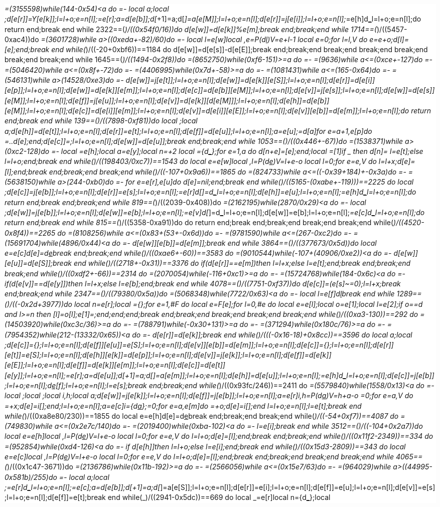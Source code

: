 _=(3155598)while(144-0x54)<a do _=-_ local a;local _;d[e[r]]=Y[e[k]];l=l+o;e=n[l];_=e[r];a=d[e[b]];d[_+1]=a;d[_]=a[e[M]];l=l+o;e=n[l];d[e[r]]=j[e[i]];l=l+o;e=n[l];_=e[h]d[_](g(d,_+x,e[u]))l=l+o;e=n[l];do return end;break end while 2322==(_)/((0x54f0/16))do d[e[w]]=d[e[k]]%e[m];break end;break;end while 1714==(_)/((5457-0xac4))do _=(3601728)while a>((0xeda+-82)/60)do _=-_ local l=e[w]local _,e=P(d[l](g(d,l+1,e[k])))V=e+l-1 local e=0;for l=l,V do e=e+o;d[l]=_[e];end;break end while(_)/((-20+0xbf6))==1184 do d[e[w]]=d[e[s]]-d[e[E]];break end;break;end break;end break;end break;end break;end break;end while 1645==(_)/((1494-0x2f8))do _=(8652750)while(0xf6-151)>=a do _=-_ _=(9636)while a<=(0xce+-127)do _=-_ _=(5046420)while a<=(0x8f+-72)do _=-_ _=(4406995)while(0x7d+-58)>=a do _=-_ _=(1081431)while a<=(165-0x64)do _=-_ _=(546131)while a>(14528/0xe3)do _=-_ d[e[w]]=j[e[t]];l=l+o;e=n[l];d[e[w]]=d[e[k]][e[S]];l=l+o;e=n[l];d[e[r]]=d[e[i]][e[p]];l=l+o;e=n[l];d[e[w]]=d[e[k]][e[m]];l=l+o;e=n[l];d[e[c]]=d[e[b]][e[M]];l=l+o;e=n[l];d[e[v]]=j[e[s]];l=l+o;e=n[l];d[e[w]]=d[e[s]][e[M]];l=l+o;e=n[l];d[e[f]]=j[e[u]];l=l+o;e=n[l];d[e[v]]=d[e[k]][d[e[M]]];l=l+o;e=n[l];d[e[h]]=d[e[b]][e[M]];l=l+o;e=n[l];d[e[c]]=d[e[i]][e[m]];l=l+o;e=n[l];d[e[v]]=d[e[i]][e[E]];l=l+o;e=n[l];d[e[v]][e[b]]=d[e[m]];l=l+o;e=n[l];do return end;break end while 139==(_)/((7898-0xf81))do local _;local a;d[e[h]]=d[e[t]];l=l+o;e=n[l];d[e[r]]=e[t];l=l+o;e=n[l];d[e[f]]=d[e[u]];l=l+o;e=n[l];a=e[u];_=d[a]for e=a+1,e[p]do _=_..d[e];end;d[e[c]]=_;l=l+o;e=n[l];d[e[w]]=d[e[u]];break end;break;end while 1053==(_)/((0x446+-67))do _=(1538371)while a>(0xc2-128)do _=-_ local _=e[h];local a=e[y];local n=_+2 local _={d[_](d[_+1],d[n])};for e=1,a do d[n+e]=_[e];end;local _=_[1]if _ then d[n]=_ l=e[t];else l=l+o;end;break end while(_)/((198403/0xc7))==1543 do local e=e[w]local _,l=P(d[e]())V=l+e-o local l=0;for e=e,V do l=l+x;d[e]=_[l];end;break end;break;end break;end while(_)/((-107+0x9a6))==1865 do _=(824733)while a<=((-0x39+184)+-0x3a)do _=-_ _=(5638150)while a>(244-0xb0)do _=-_ for e=e[r],e[u]do d[e]=nil;end;break end while(_)/((5165-(0xabe+-119)))==2225 do local _;d[e[c]]=j[e[b]];l=l+o;e=n[l];d[e[r]]=e[s];l=l+o;e=n[l];_=e[r]d[_]=d[_](d[_+x])l=l+o;e=n[l];d[e[h]]=e[u];l=l+o;e=n[l];_=e[h]d[_](d[_+x])l=l+o;e=n[l];do return end;break end;break;end while 819==(_)/((2039-0x408))do _=(2162195)while(2870/0x29)<a do _=-_ local _;d[e[w]]=j[e[b]];l=l+o;e=n[l];d[e[w]]=e[b];l=l+o;e=n[l];_=e[v]d[_]=d[_](d[_+x])l=l+o;e=n[l];d[e[w]]=e[b];l=l+o;e=n[l];_=e[c]d[_](d[_+x])l=l+o;e=n[l];do return end;break end while 815==(_)/((5358-0xa91))do do return end;break end;break;end break;end break;end while(_)/((4520-0x8f4))==2265 do _=(8108256)while a<=(0x83+(53+-0x6d))do _=-_ _=(9781590)while a<=(267-0xc2)do _=-_ _=(15691704)while(4896/0x44)<a do _=-_ d[e[w]][e[b]]=d[e[m]];break end while 3864==(_)/((377673/0x5d))do local e=e[c]d[e]=d[e](d[e+x])break end;break;end while(_)/((0xae6+-60))==3583 do _=(9010544)while(-107+(40906/0xe2))<a do _=-_ d[e[w]][e[u]]=d[e[S]];break end while(_)/((2718+-0x31))==3376 do if(d[e[r]]==e[m])then l=l+x;else l=e[t];end;break end;break;end break;end while(_)/((0xdf2+-66))==2314 do _=(2070054)while(-116+0xc1)>=a do _=-_ _=(15724768)while(184-0x6c)<a do _=-_ if(d[e[v]]==d[e[y]])then l=l+x;else l=e[b];end;break end while 4078==(_)/((7751-0xf37))do d[e[c]]=(e[s]~=0);l=l+x;break end;break;end while 2347==(_)/((79380/0x5a))do _=(5068348)while(7722/0x63)<a do _=-_ local l=e[f]d[l](g(d,l+x,e[k]))break end while 1289==(_)/((-0x2d+3977))do local n=e[r];local _={};for e=1,#F do local e=F[e];for l=0,#e do local e=e[l];local o=e[1];local l=e[2];if o==d and l>=n then _[l]=o[l];e[1]=_;end;end;end;break end;break;end break;end break;end break;end while(_)/((0xa3-130))==292 do _=(14503920)while(0xc3c/36)>=a do _=-_ _=(788791)while(-0x30+131)>=a do _=-_ _=(371294)while(0x180c/76)>=a do _=-_ _=(7954352)while(212-(13332/0x65))<a do _=-_ d[e[r]]=d[e[k]];break end while(_)/(((-0x16-18)+0x8cc))==3596 do local a;local _;d[e[c]]={};l=l+o;e=n[l];d[e[f]][e[u]]=e[S];l=l+o;e=n[l];d[e[v]][e[b]]=d[e[m]];l=l+o;e=n[l];d[e[c]]={};l=l+o;e=n[l];d[e[r]][e[t]]=e[S];l=l+o;e=n[l];d[e[h]][e[k]]=d[e[p]];l=l+o;e=n[l];d[e[v]]=j[e[k]];l=l+o;e=n[l];d[e[f]]=d[e[k]][e[E]];l=l+o;e=n[l];d[e[f]]=d[e[k]][e[m]];l=l+o;e=n[l];d[e[c]]=d[e[t]][e[y]];l=l+o;e=n[l];_=e[r];a=d[e[u]];d[_+1]=a;d[_]=a[e[m]];l=l+o;e=n[l];d[e[h]]=d[e[u]];l=l+o;e=n[l];_=e[h]d[_](g(d,_+x,e[u]))l=l+o;e=n[l];d[e[c]]=j[e[b]];l=l+o;e=n[l];d[e[f]]();l=l+o;e=n[l];l=e[s];break end;break;end while(_)/((0x93fc/246))==2411 do _=(5579840)while(1558/0x13)<a do _=-_ local _;local _;local i,h;local a;d[e[w]]=j[e[k]];l=l+o;e=n[l];d[e[f]]=j[e[b]];l=l+o;e=n[l];a=e[r]i,h=P(d[a]())V=h+a-o _=0;for e=a,V do _=_+x;d[e]=i[_];end;l=l+o;e=n[l];a=e[c]i={d[a](g(d,a+1,V))};_=0;for e=a,e[m]do _=_+o;d[e]=i[_];end l=l+o;e=n[l];l=e[t];break end while(_)/((0xa8e80/230))==1855 do local e=e[h]d[e]=d[e](d[e+x])break end;break;end break;end while(_)/((-54+0xf7))==4087 do _=(749830)while a<=(0x2e7c/140)do _=-_ _=(2019400)while(0xba-102)<a do _=-_ l=e[i];break end while 3512==(_)/((-104+0x2a7))do local e=e[h]local _,l=P(d[e](d[e+x]))V=l+e-o local l=0;for e=e,V do l=l+o;d[e]=_[l];end;break end;break;end while(_)/((0x11f2-2349))==334 do _=(952854)while(0xd4-126)<a do _=-_ if d[e[h]]then l=l+o;else l=e[i];end;break end while(_)/((0x15d3-2809))==343 do local e=e[c]local _,l=P(d[e](d[e+x]))V=l+e-o local l=0;for e=e,V do l=l+o;d[e]=_[l];end;break end;break;end break;end break;end while 4065==(_)/((0x1c47-3671))do _=(2136786)while(0x11b-192)>=a do _=-_ _=(2566056)while a<=(0x15e7/63)do _=-_ _=(964029)while a>((44995-0x581b)/255)do _=-_ local a;local _;_=e[r]d[_](g(d,_+x,e[b]))l=l+o;e=n[l];_=e[c];a=d[e[b]];d[_+1]=a;d[_]=a[e[S]];l=l+o;e=n[l];d[e[r]]=e[i];l=l+o;e=n[l];d[e[f]]=e[u];l=l+o;e=n[l];d[e[v]]=e[s];l=l+o;e=n[l];d[e[f]]=e[t];break end while(_)/((2941-0x5dc))==669 do local _=e[r]local n={d[_](g(d,_+1,V))};local